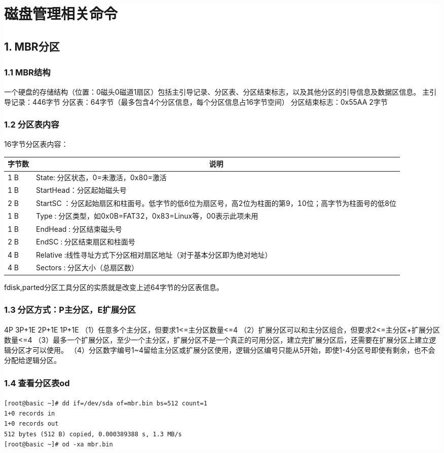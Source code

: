 # 磁盘管理相关命令

## 1. MBR分区
### 1.1 MBR结构
一个硬盘的存储结构（位置：0磁头0磁道1扇区）包括主引导记录、分区表、分区结束标志，以及其他分区的引导信息及数据区信息。
主引导记录：446字节
分区表：64字节（最多包含4个分区信息，每个分区信息占16字节空间）
分区结束标志：0x55AA 2字节

### 1.2 分区表内容
16字节分区表内容：

| 字节数 | 说明 |
| --- | --- |
| 1 B | State: 分区状态，0=未激活，0x80=激活 |
| 1 B | StartHead：分区起始磁头号 |
| 2 B | StartSC ：分区起始扇区和柱面号。低字节的低6位为扇区号，高2位为柱面的第9，10位；高字节为柱面号的低8位 |
| 1 B | Type : 分区类型，如0x0B=FAT32，0x83=Linux等，00表示此项未用 |
| 1 B | EndHead : 分区结束磁头号 |
| 2 B | EndSC : 分区结束扇区和柱面号 |
| 4 B | Relative :线性寻址方式下分区相对扇区地址（对于基本分区即为绝对地址） |
| 4 B | Sectors : 分区大小（总扇区数） |

fdisk,parted分区工具分区的实质就是改变上述64字节的分区表信息。 

### 1.3 分区方式：P主分区，E扩展分区
4P
3P+1E
2P+1E
1P+1E
（1）任意多个主分区，但要求1<=主分区数量<=4
（2）扩展分区可以和主分区组合，但要求2<=主分区+扩展分区数量<=4
（3）最多一个扩展分区，至少一个主分区，扩展分区不是一个真正的可用分区，建立完扩展分区后，还需要在扩展分区上建立逻辑分区才可以使用。
（4）分区数字编号1~4留给主分区或扩展分区使用，逻辑分区编号只能从5开始，即使1-4分区号即使有剩余，也不会分配给逻辑分区。

### 1.4 查看分区表od

```
[root@basic ~]# dd if=/dev/sda of=mbr.bin bs=512 count=1
1+0 records in
1+0 records out
512 bytes (512 B) copied, 0.000389388 s, 1.3 MB/s
[root@basic ~]# od -xa mbr.bin 
```
